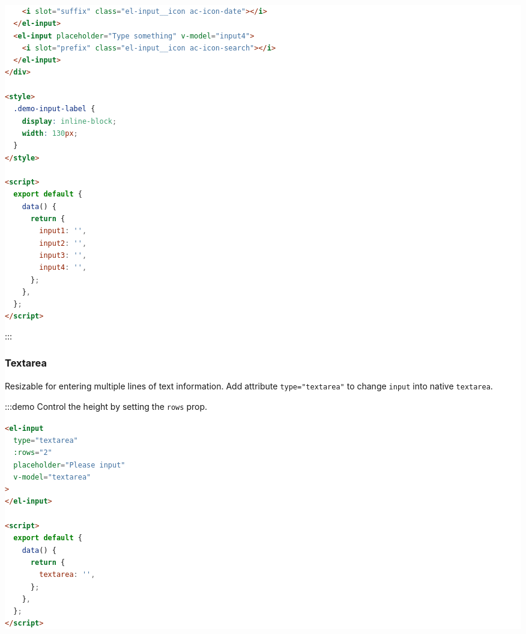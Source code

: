 ```html
    <i slot="suffix" class="el-input__icon ac-icon-date"></i>
  </el-input>
  <el-input placeholder="Type something" v-model="input4">
    <i slot="prefix" class="el-input__icon ac-icon-search"></i>
  </el-input>
</div>

<style>
  .demo-input-label {
    display: inline-block;
    width: 130px;
  }
</style>

<script>
  export default {
    data() {
      return {
        input1: '',
        input2: '',
        input3: '',
        input4: '',
      };
    },
  };
</script>
```

:::

### Textarea

Resizable for entering multiple lines of text information. Add attribute `type="textarea"` to change `input` into native `textarea`.

:::demo Control the height by setting the `rows` prop.

```html
<el-input
  type="textarea"
  :rows="2"
  placeholder="Please input"
  v-model="textarea"
>
</el-input>

<script>
  export default {
    data() {
      return {
        textarea: '',
      };
    },
  };
</script>
```
